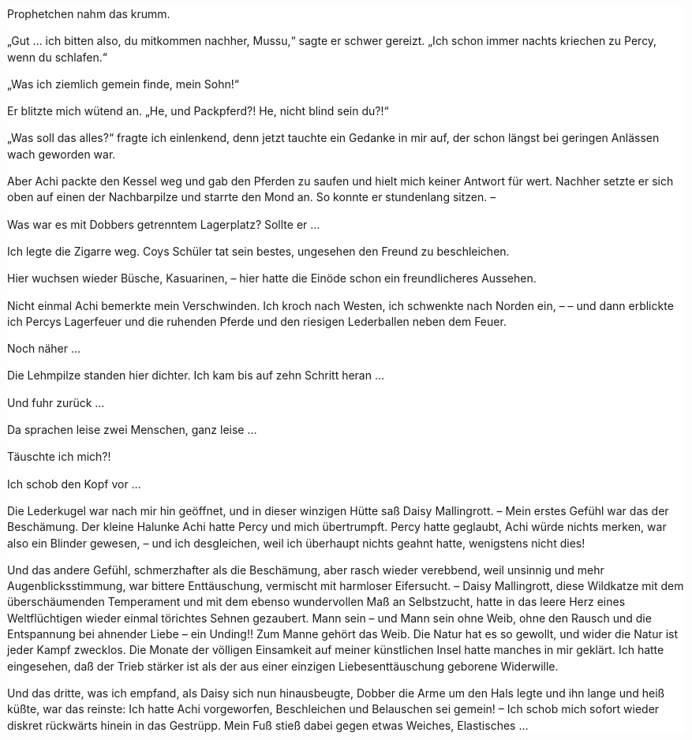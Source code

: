 Prophetchen nahm das krumm.

„Gut … ich bitten also, du mitkommen nachher, Mussu,“ sagte er schwer gereizt.
„Ich schon immer nachts kriechen zu Percy, wenn du schlafen.“

„Was ich ziemlich gemein finde, mein Sohn!“

Er blitzte mich wütend an. „He, und Packpferd?! He, nicht blind sein du?!“

„Was soll das alles?“ fragte ich einlenkend, denn jetzt tauchte ein Gedanke in
mir auf, der schon längst bei geringen Anlässen wach geworden war.

Aber Achi packte den Kessel weg und gab den Pferden zu saufen und hielt mich
keiner Antwort für wert. Nachher setzte er sich oben auf einen der Nachbarpilze
und starrte den Mond an. So konnte er stundenlang sitzen. –

Was war es mit Dobbers getrenntem Lagerplatz? Sollte er …

Ich legte die Zigarre weg. Coys Schüler tat sein bestes, ungesehen den Freund
zu beschleichen.

Hier wuchsen wieder Büsche, Kasuarinen, – hier hatte die Einöde schon ein
freundlicheres Aussehen.

Nicht einmal Achi bemerkte mein Verschwinden. Ich kroch nach Westen, ich
schwenkte nach Norden ein, – – und dann erblickte ich Percys Lagerfeuer und die
ruhenden Pferde und den riesigen Lederballen neben dem Feuer.

Noch näher …

Die Lehmpilze standen hier dichter. Ich kam bis auf zehn Schritt heran …

Und fuhr zurück …

Da sprachen leise zwei Menschen, ganz leise …

Täuschte ich mich?!

Ich schob den Kopf vor …

Die Lederkugel war nach mir hin geöffnet, und in dieser winzigen Hütte saß
Daisy Mallingrott. – Mein erstes Gefühl war das der Beschämung. Der kleine
Halunke Achi hatte Percy und mich übertrumpft. Percy hatte geglaubt, Achi würde
nichts merken, war also ein Blinder gewesen, – und ich desgleichen, weil ich
überhaupt nichts geahnt hatte, wenigstens nicht dies!

Und das andere Gefühl, schmerzhafter als die Beschämung, aber rasch wieder
verebbend, weil unsinnig und mehr Augenblicksstimmung, war bittere
Enttäuschung, vermischt mit harmloser Eifersucht. – Daisy Mallingrott, diese
Wildkatze mit dem überschäumenden Temperament und mit dem ebenso wundervollen
Maß an Selbstzucht, hatte in das leere Herz eines Weltflüchtigen wieder einmal
törichtes Sehnen gezaubert. Mann sein – und Mann sein ohne Weib, ohne den
Rausch und die Entspannung bei ahnender Liebe – ein Unding!! Zum Manne gehört
das Weib. Die Natur hat es so gewollt, und wider die Natur ist jeder Kampf
zwecklos. Die Monate der völligen Einsamkeit auf meiner künstlichen Insel hatte
manches in mir geklärt. Ich hatte eingesehen, daß der Trieb stärker ist als der
aus einer einzigen Liebesenttäuschung geborene Widerwille.

Und das dritte, was ich empfand, als Daisy sich nun hinausbeugte, Dobber die
Arme um den Hals legte und ihn lange und heiß küßte, war das reinste: Ich hatte
Achi vorgeworfen, Beschleichen und Belauschen sei gemein! – Ich schob mich
sofort wieder diskret rückwärts hinein in das Gestrüpp. Mein Fuß stieß dabei
gegen etwas Weiches, Elastisches …
